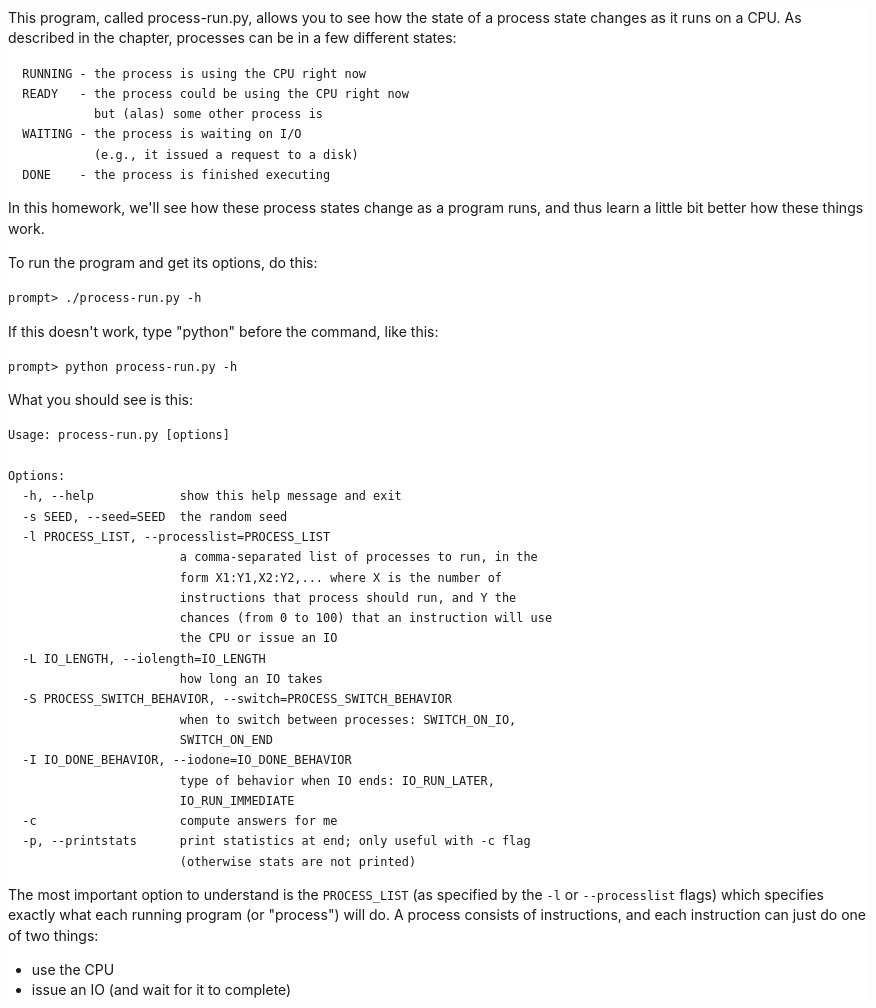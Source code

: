 
This program, called process-run.py, allows you to see how the state of a
process state changes as it runs on a CPU. As described in the chapter, 
processes can be in a few different states:

```
  RUNNING - the process is using the CPU right now
  READY   - the process could be using the CPU right now
            but (alas) some other process is
  WAITING - the process is waiting on I/O
            (e.g., it issued a request to a disk)
  DONE    - the process is finished executing
```

In this homework, we'll see how these process states change as a program
runs, and thus learn a little bit better how these things work.

To run the program and get its options, do this:

```
prompt> ./process-run.py -h
```

If this doesn't work, type "python" before the command, like this:

```
prompt> python process-run.py -h
```

What you should see is this:
```
Usage: process-run.py [options]

Options:
  -h, --help            show this help message and exit
  -s SEED, --seed=SEED  the random seed
  -l PROCESS_LIST, --processlist=PROCESS_LIST
                        a comma-separated list of processes to run, in the
                        form X1:Y1,X2:Y2,... where X is the number of
                        instructions that process should run, and Y the
                        chances (from 0 to 100) that an instruction will use
                        the CPU or issue an IO
  -L IO_LENGTH, --iolength=IO_LENGTH
                        how long an IO takes
  -S PROCESS_SWITCH_BEHAVIOR, --switch=PROCESS_SWITCH_BEHAVIOR
                        when to switch between processes: SWITCH_ON_IO,
                        SWITCH_ON_END
  -I IO_DONE_BEHAVIOR, --iodone=IO_DONE_BEHAVIOR
                        type of behavior when IO ends: IO_RUN_LATER,
                        IO_RUN_IMMEDIATE
  -c                    compute answers for me
  -p, --printstats      print statistics at end; only useful with -c flag
                        (otherwise stats are not printed)
```

The most important option to understand is the `PROCESS_LIST` (as specified by
the `-l` or `--processlist` flags) which specifies exactly what each running
program (or "process") will do. A process consists of instructions, and each
instruction can just do one of two things: 
- use the CPU 
- issue an IO (and wait for it to complete)
